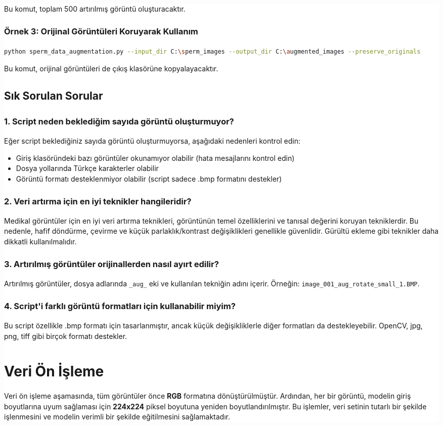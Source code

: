 Bu komut, toplam 500 artırılmış görüntü oluşturacaktır.

### Örnek 3: Orijinal Görüntüleri Koruyarak Kullanım

```bash
python sperm_data_augmentation.py --input_dir C:\sperm_images --output_dir C:\augmented_images --preserve_originals
```

Bu komut, orijinal görüntüleri de çıkış klasörüne kopyalayacaktır.

## Sık Sorulan Sorular

### 1. Script neden beklediğim sayıda görüntü oluşturmuyor?

Eğer script beklediğiniz sayıda görüntü oluşturmuyorsa, aşağıdaki nedenleri kontrol edin:
- Giriş klasöründeki bazı görüntüler okunamıyor olabilir (hata mesajlarını kontrol edin)
- Dosya yollarında Türkçe karakterler olabilir
- Görüntü formatı desteklenmiyor olabilir (script sadece .bmp formatını destekler)

### 2. Veri artırma için en iyi teknikler hangileridir?

Medikal görüntüler için en iyi veri artırma teknikleri, görüntünün temel özelliklerini ve tanısal değerini koruyan tekniklerdir. Bu nedenle, hafif döndürme, çevirme ve küçük parlaklık/kontrast değişiklikleri genellikle güvenlidir. Gürültü ekleme gibi teknikler daha dikkatli kullanılmalıdır.

### 3. Artırılmış görüntüler orijinallerden nasıl ayırt edilir?

Artırılmış görüntüler, dosya adlarında `_aug_` eki ve kullanılan tekniğin adını içerir. Örneğin: `image_001_aug_rotate_small_1.BMP`.

### 4. Script'i farklı görüntü formatları için kullanabilir miyim?

Bu script özellikle .bmp formatı için tasarlanmıştır, ancak küçük değişikliklerle diğer formatları da destekleyebilir. OpenCV, jpg, png, tiff gibi birçok formatı destekler.

# Veri Ön İşleme

Veri ön işleme aşamasında, tüm görüntüler önce **RGB** formatına dönüştürülmüştür. Ardından, her bir görüntü, modelin giriş boyutlarına uyum sağlaması için **224x224** piksel boyutuna yeniden boyutlandırılmıştır. Bu işlemler, veri setinin tutarlı bir şekilde işlenmesini ve modelin verimli bir şekilde eğitilmesini sağlamaktadır.
